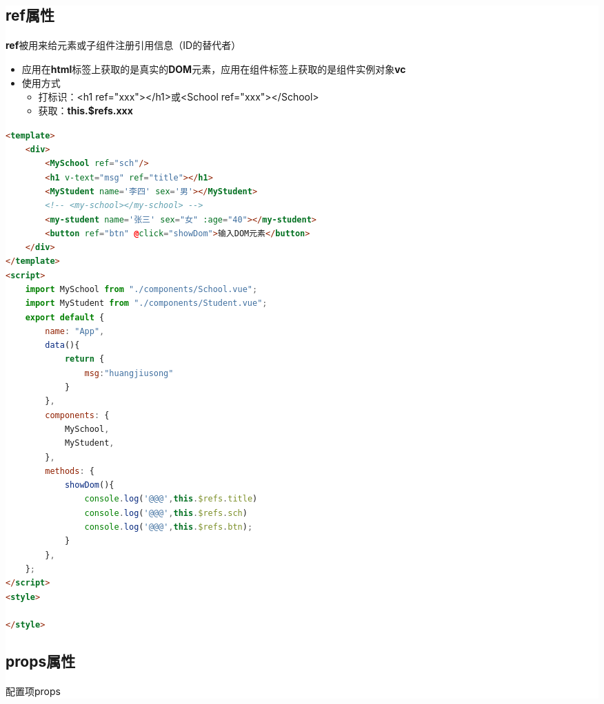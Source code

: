 ## ref属性

**ref**被用来给元素或子组件注册引用信息（ID的替代者）

- 应用在**html**标签上获取的是真实的**DOM**元素，应用在组件标签上获取的是组件实例对象**vc**
- 使用方式
  - 打标识：\<h1 ref="xxx">\</h1>或\<School ref="xxx">\</School>
  - 获取：**this.$refs.xxx**

```html
<template>
    <div>
        <MySchool ref="sch"/>
        <h1 v-text="msg" ref="title"></h1>
        <MyStudent name='李四' sex='男'></MyStudent>
        <!-- <my-school></my-school> -->
        <my-student name='张三' sex="女" :age="40"></my-student>
        <button ref="btn" @click="showDom">输入DOM元素</button>
    </div>
</template>
<script>
    import MySchool from "./components/School.vue";
    import MyStudent from "./components/Student.vue";
    export default {
        name: "App",
        data(){
            return {
                msg:"huangjiusong"
            }
        },
        components: {
            MySchool,
            MyStudent,
        },
        methods: {
            showDom(){
                console.log('@@@',this.$refs.title)
                console.log('@@@',this.$refs.sch)
                console.log('@@@',this.$refs.btn);
            }
        },
    };
</script>
<style>

</style>
```

## props属性

配置项props
